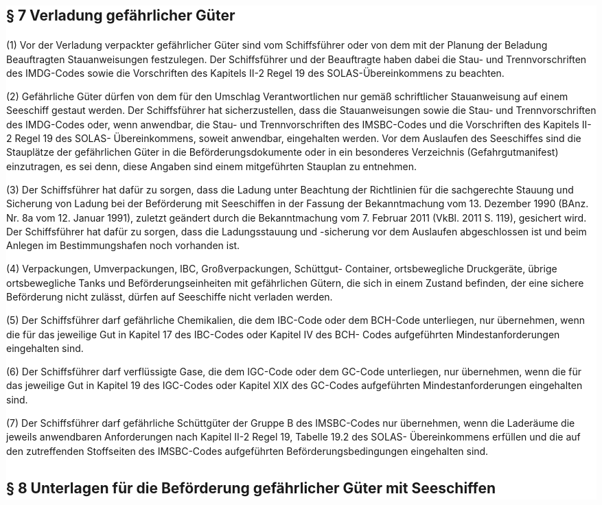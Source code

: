 ## § 7 Verladung gefährlicher Güter

(1) Vor der Verladung verpackter gefährlicher Güter sind vom
Schiffsführer oder von dem mit der Planung der Beladung Beauftragten
Stauanweisungen festzulegen. Der Schiffsführer und der Beauftragte
haben dabei die Stau- und Trennvorschriften des IMDG-Codes sowie die
Vorschriften des Kapitels II-2 Regel 19 des SOLAS-Übereinkommens zu
beachten.

(2) Gefährliche Güter dürfen von dem für den Umschlag Verantwortlichen
nur gemäß schriftlicher Stauanweisung auf einem Seeschiff gestaut
werden. Der Schiffsführer hat sicherzustellen, dass die
Stauanweisungen sowie die Stau- und Trennvorschriften des IMDG-Codes
oder, wenn anwendbar, die Stau- und Trennvorschriften des IMSBC-Codes
und die Vorschriften des Kapitels II-2 Regel 19 des SOLAS-
Übereinkommens, soweit anwendbar, eingehalten werden. Vor dem
Auslaufen des Seeschiffes sind die Stauplätze der gefährlichen Güter
in die Beförderungsdokumente oder in ein besonderes Verzeichnis
(Gefahrgutmanifest) einzutragen, es sei denn, diese Angaben sind einem
mitgeführten Stauplan zu entnehmen.

(3) Der Schiffsführer hat dafür zu sorgen, dass die Ladung unter
Beachtung der Richtlinien für die sachgerechte Stauung und Sicherung
von Ladung bei der Beförderung mit Seeschiffen in der Fassung der
Bekanntmachung vom 13. Dezember 1990 (BAnz. Nr. 8a vom 12. Januar
1991), zuletzt geändert durch die Bekanntmachung vom 7. Februar 2011
(VkBl. 2011 S. 119), gesichert wird. Der Schiffsführer hat dafür zu
sorgen, dass die Ladungsstauung und -sicherung vor dem Auslaufen
abgeschlossen ist und beim Anlegen im Bestimmungshafen noch vorhanden
ist.

(4) Verpackungen, Umverpackungen, IBC, Großverpackungen, Schüttgut-
Container, ortsbewegliche Druckgeräte, übrige ortsbewegliche Tanks und
Beförderungseinheiten mit gefährlichen Gütern, die sich in einem
Zustand befinden, der eine sichere Beförderung nicht zulässt, dürfen
auf Seeschiffe nicht verladen werden.

(5) Der Schiffsführer darf gefährliche Chemikalien, die dem IBC-Code
oder dem BCH-Code unterliegen, nur übernehmen, wenn die für das
jeweilige Gut in Kapitel 17 des IBC-Codes oder Kapitel IV des BCH-
Codes aufgeführten Mindestanforderungen eingehalten sind.

(6) Der Schiffsführer darf verflüssigte Gase, die dem IGC-Code oder
dem GC-Code unterliegen, nur übernehmen, wenn die für das jeweilige
Gut in Kapitel 19 des IGC-Codes oder Kapitel XIX des GC-Codes
aufgeführten Mindestanforderungen eingehalten sind.

(7) Der Schiffsführer darf gefährliche Schüttgüter der Gruppe B des
IMSBC-Codes nur übernehmen, wenn die Laderäume die jeweils anwendbaren
Anforderungen nach Kapitel II-2 Regel 19, Tabelle 19.2 des SOLAS-
Übereinkommens erfüllen und die auf den zutreffenden Stoffseiten des
IMSBC-Codes aufgeführten Beförderungsbedingungen eingehalten sind.

## § 8 Unterlagen für die Beförderung gefährlicher Güter mit Seeschiffen
